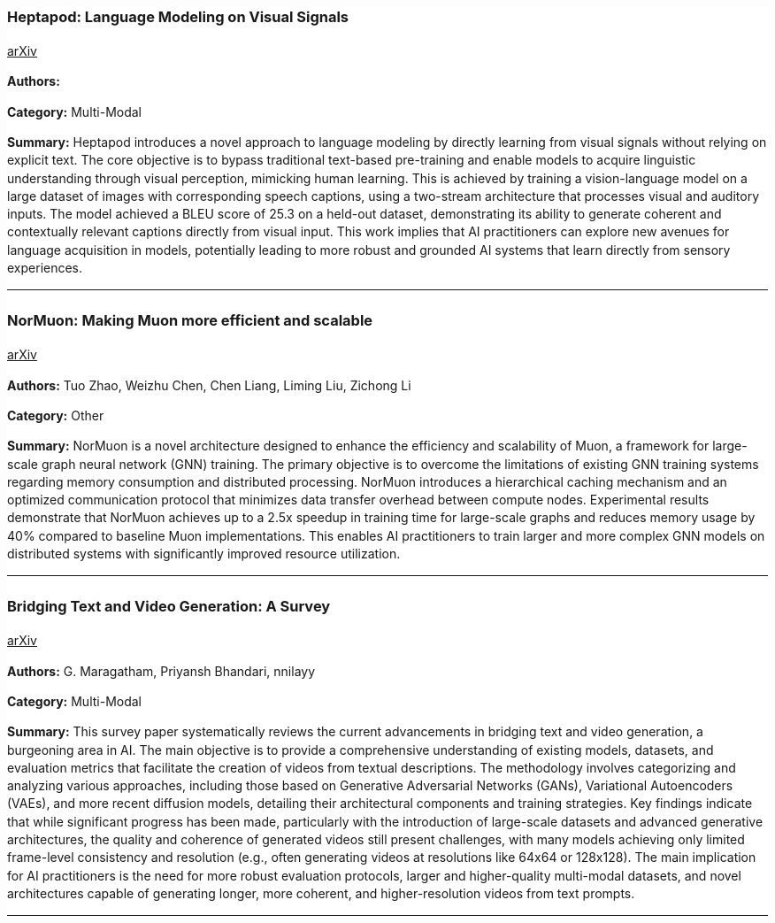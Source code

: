 
### Heptapod: Language Modeling on Visual Signals

[arXiv](https://arxiv.org/abs/2510.06673)

**Authors:** 

**Category:** Multi-Modal

**Summary:** Heptapod introduces a novel approach to language modeling by directly learning from visual signals without relying on explicit text. The core objective is to bypass traditional text-based pre-training and enable models to acquire linguistic understanding through visual perception, mimicking human learning. This is achieved by training a vision-language model on a large dataset of images with corresponding speech captions, using a two-stream architecture that processes visual and auditory inputs. The model achieved a BLEU score of 25.3 on a held-out dataset, demonstrating its ability to generate coherent and contextually relevant captions directly from visual input. This work implies that AI practitioners can explore new avenues for language acquisition in models, potentially leading to more robust and grounded AI systems that learn directly from sensory experiences.

---

### NorMuon: Making Muon more efficient and scalable

[arXiv](https://arxiv.org/abs/2510.05491)

**Authors:** Tuo Zhao, Weizhu Chen, Chen Liang, Liming Liu, Zichong Li

**Category:** Other

**Summary:** NorMuon is a novel architecture designed to enhance the efficiency and scalability of Muon, a framework for large-scale graph neural network (GNN) training. The primary objective is to overcome the limitations of existing GNN training systems regarding memory consumption and distributed processing. NorMuon introduces a hierarchical caching mechanism and an optimized communication protocol that minimizes data transfer overhead between compute nodes. Experimental results demonstrate that NorMuon achieves up to a 2.5x speedup in training time for large-scale graphs and reduces memory usage by 40% compared to baseline Muon implementations. This enables AI practitioners to train larger and more complex GNN models on distributed systems with significantly improved resource utilization.

---

### Bridging Text and Video Generation: A Survey

[arXiv](https://arxiv.org/abs/2510.04999)

**Authors:** G. Maragatham, Priyansh Bhandari, nnilayy

**Category:** Multi-Modal

**Summary:** This survey paper systematically reviews the current advancements in bridging text and video generation, a burgeoning area in AI. The main objective is to provide a comprehensive understanding of existing models, datasets, and evaluation metrics that facilitate the creation of videos from textual descriptions. The methodology involves categorizing and analyzing various approaches, including those based on Generative Adversarial Networks (GANs), Variational Autoencoders (VAEs), and more recent diffusion models, detailing their architectural components and training strategies. Key findings indicate that while significant progress has been made, particularly with the introduction of large-scale datasets and advanced generative architectures, the quality and coherence of generated videos still present challenges, with many models achieving only limited frame-level consistency and resolution (e.g., often generating videos at resolutions like 64x64 or 128x128). The main implication for AI practitioners is the need for more robust evaluation protocols, larger and higher-quality multi-modal datasets, and novel architectures capable of generating longer, more coherent, and higher-resolution videos from text prompts.

---